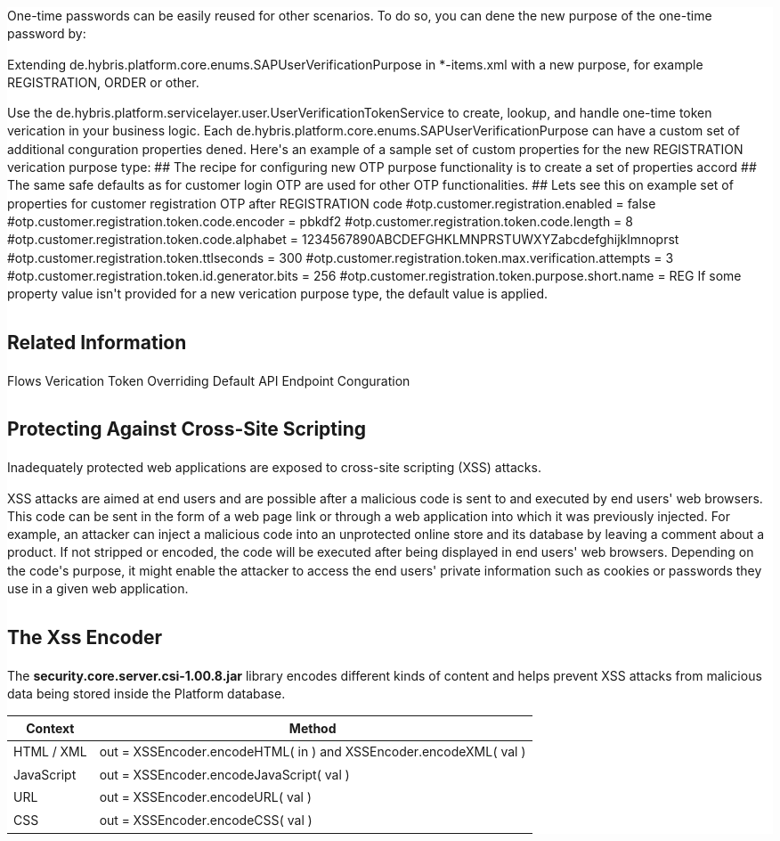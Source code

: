 One-time passwords can be easily reused for other scenarios. To do so, you can dene the new purpose of the one-time password by:

Extending de.hybris.platform.core.enums.SAPUserVerificationPurpose in *-items.xml with a new purpose, for example REGISTRATION, ORDER or other.

Use the de.hybris.platform.servicelayer.user.UserVerificationTokenService to create, lookup, and handle one-time token verication in your business logic.
Each de.hybris.platform.core.enums.SAPUserVerificationPurpose can have a custom set of additional conguration properties dened. Here's an example of a sample set of custom properties for the new REGISTRATION verication purpose type:
\#\# The recipe for configuring new OTP purpose functionality is to create a set of properties accord \#\# The same safe defaults as for customer login OTP are used for other OTP functionalities. \#\# Lets see this on example set of properties for customer registration OTP after REGISTRATION code \#otp.customer.registration.enabled = false \#otp.customer.registration.token.code.encoder = pbkdf2 \#otp.customer.registration.token.code.length = 8 \#otp.customer.registration.token.code.alphabet = 1234567890ABCDEFGHKLMNPRSTUWXYZabcdefghijklmnoprst \#otp.customer.registration.token.ttlseconds = 300 \#otp.customer.registration.token.max.verification.attempts = 3 \#otp.customer.registration.token.id.generator.bits = 256 \#otp.customer.registration.token.purpose.short.name = REG
If some property value isn't provided for a new verication purpose type, the default value is applied.

## Related Information

Flows Verication Token Overriding Default API Endpoint Conguration

## Protecting Against Cross-Site Scripting

Inadequately protected web applications are exposed to cross-site scripting (XSS) attacks.

XSS attacks are aimed at end users and are possible after a malicious code is sent to and executed by end users' web browsers. This code can be sent in the form of a web page link or through a web application into which it was previously injected. For example, an attacker can inject a malicious code into an unprotected online store and its database by leaving a comment about a product. If not stripped or encoded, the code will be executed after being displayed in end users' web browsers. Depending on the code's purpose, it might enable the attacker to access the end users' private information such as cookies or passwords they use in a given web application.

## The Xss Encoder

The **security.core.server.csi-1.00.8.jar** library encodes different kinds of content and helps prevent XSS attacks from malicious data being stored inside the Platform database.

| Context    | Method                                                            |
|------------|-------------------------------------------------------------------|
| HTML / XML | out = XSSEncoder.encodeHTML( in ) and XSSEncoder.encodeXML( val ) |
| JavaScript | out = XSSEncoder.encodeJavaScript( val )                          |
| URL        | out = XSSEncoder.encodeURL( val )                                 |
| CSS        | out = XSSEncoder.encodeCSS( val )                                 |

